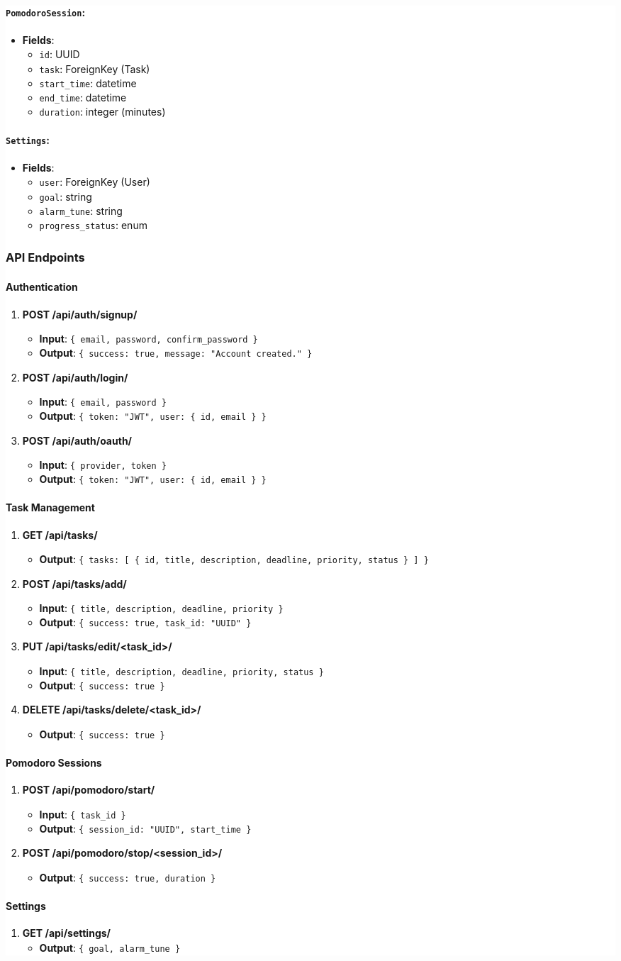 #### `PomodoroSession`:
- **Fields**:
  - `id`: UUID
  - `task`: ForeignKey (Task)
  - `start_time`: datetime
  - `end_time`: datetime
  - `duration`: integer (minutes)

#### `Settings`:
- **Fields**:
  - `user`: ForeignKey (User)
  - `goal`: string
  - `alarm_tune`: string
  - `progress_status`: enum

### API Endpoints
#### **Authentication**
1. **POST /api/auth/signup/**
    - **Input**: `{ email, password, confirm_password }`
    - **Output**: `{ success: true, message: "Account created." }`

2. **POST /api/auth/login/**
    - **Input**: `{ email, password }`
    - **Output**: `{ token: "JWT", user: { id, email } }`

3. **POST /api/auth/oauth/**
    - **Input**: `{ provider, token }`
    - **Output**: `{ token: "JWT", user: { id, email } }`

#### **Task Management**
1. **GET /api/tasks/**
    - **Output**: `{ tasks: [ { id, title, description, deadline, priority, status } ] }`

2. **POST /api/tasks/add/**
    - **Input**: `{ title, description, deadline, priority }`
    - **Output**: `{ success: true, task_id: "UUID" }`

3. **PUT /api/tasks/edit/<task_id>/**
    - **Input**: `{ title, description, deadline, priority, status }`
    - **Output**: `{ success: true }`

4. **DELETE /api/tasks/delete/<task_id>/**
    - **Output**: `{ success: true }`

#### **Pomodoro Sessions**
1. **POST /api/pomodoro/start/**
    - **Input**: `{ task_id }`
    - **Output**: `{ session_id: "UUID", start_time }`

2. **POST /api/pomodoro/stop/<session_id>/**
    - **Output**: `{ success: true, duration }`

#### **Settings**
1. **GET /api/settings/**
    - **Output**: `{ goal, alarm_tune }`
